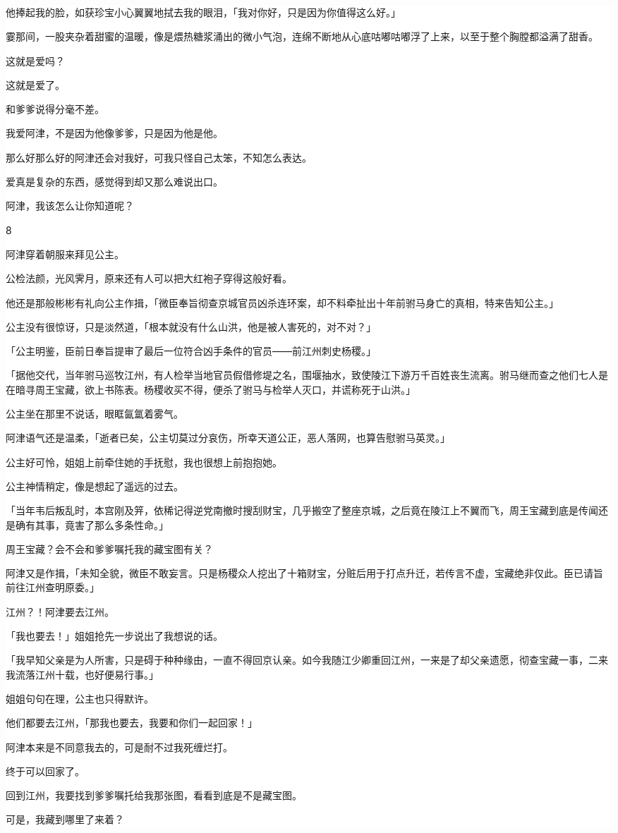他捧起我的脸，如获珍宝小心翼翼地拭去我的眼泪，「我对你好，只是因为你值得这么好。」

霎那间，一股夹杂着甜蜜的温暖，像是煨热糖浆涌出的微小气泡，连绵不断地从心底咕嘟咕嘟浮了上来，以至于整个胸膛都溢满了甜香。

这就是爱吗？

这就是爱了。

和爹爹说得分毫不差。

我爱阿津，不是因为他像爹爹，只是因为他是他。

那么好那么好的阿津还会对我好，可我只怪自己太笨，不知怎么表达。

爱真是复杂的东西，感觉得到却又那么难说出口。

阿津，我该怎么让你知道呢？

8

阿津穿着朝服来拜见公主。

公检法颜，光风霁月，原来还有人可以把大红袍子穿得这般好看。

他还是那般彬彬有礼向公主作揖，「微臣奉旨彻查京城官员凶杀连环案，却不料牵扯出十年前驸马身亡的真相，特来告知公主。」

公主没有很惊讶，只是淡然道，「根本就没有什么山洪，他是被人害死的，对不对？」

「公主明鉴，臣前日奉旨提审了最后一位符合凶手条件的官员——前江州刺史杨稷。」

「据他交代，当年驸马巡牧江州，有人检举当地官员假借修堤之名，围堰抽水，致使陵江下游万千百姓丧生流离。驸马继而查之他们七人是在暗寻周王宝藏，欲上书陈表。杨稷收买不得，便杀了驸马与检举人灭口，并谎称死于山洪。」

公主坐在那里不说话，眼眶氤氲着雾气。

阿津语气还是温柔，「逝者已矣，公主切莫过分哀伤，所幸天道公正，恶人落网，也算告慰驸马英灵。」

公主好可怜，姐姐上前牵住她的手抚慰，我也很想上前抱抱她。

公主神情稍定，像是想起了遥远的过去。

「当年韦后叛乱时，本宫刚及笄，依稀记得逆党南撤时搜刮财宝，几乎搬空了整座京城，之后竟在陵江上不翼而飞，周王宝藏到底是传闻还是确有其事，竟害了那么多条性命。」

周王宝藏？会不会和爹爹嘱托我的藏宝图有关？

阿津又是作揖，「未知全貌，微臣不敢妄言。只是杨稷众人挖出了十箱财宝，分赃后用于打点升迁，若传言不虚，宝藏绝非仅此。臣已请旨前往江州查明原委。」

江州？！阿津要去江州。

「我也要去！」姐姐抢先一步说出了我想说的话。

「我早知父亲是为人所害，只是碍于种种缘由，一直不得回京认亲。如今我随江少卿重回江州，一来是了却父亲遗愿，彻查宝藏一事，二来我流落江州十载，也好便易行事。」

姐姐句句在理，公主也只得默许。

他们都要去江州，「那我也要去，我要和你们一起回家！」

阿津本来是不同意我去的，可是耐不过我死缠烂打。

终于可以回家了。

回到江州，我要找到爹爹嘱托给我那张图，看看到底是不是藏宝图。

可是，我藏到哪里了来着？
